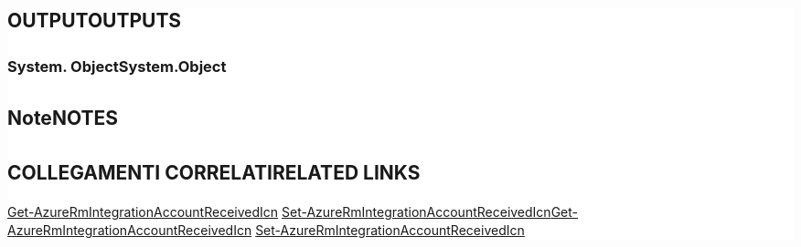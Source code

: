 ## <span data-ttu-id="67a24-142">OUTPUT</span><span class="sxs-lookup"><span data-stu-id="67a24-142">OUTPUTS</span></span>

### <span data-ttu-id="67a24-143">System. Object</span><span class="sxs-lookup"><span data-stu-id="67a24-143">System.Object</span></span>

## <span data-ttu-id="67a24-144">Note</span><span class="sxs-lookup"><span data-stu-id="67a24-144">NOTES</span></span>

## <span data-ttu-id="67a24-145">COLLEGAMENTI CORRELATI</span><span class="sxs-lookup"><span data-stu-id="67a24-145">RELATED LINKS</span></span>

<span data-ttu-id="67a24-146">[Get-AzureRmIntegrationAccountReceivedIcn](./Get-AzureRmIntegrationAccountReceivedIcn.md) 
 [Set-AzureRmIntegrationAccountReceivedIcn](./Set-AzureRmIntegrationAccountReceivedIcn.md)</span><span class="sxs-lookup"><span data-stu-id="67a24-146">[Get-AzureRmIntegrationAccountReceivedIcn](./Get-AzureRmIntegrationAccountReceivedIcn.md)
[Set-AzureRmIntegrationAccountReceivedIcn](./Set-AzureRmIntegrationAccountReceivedIcn.md)</span></span>

